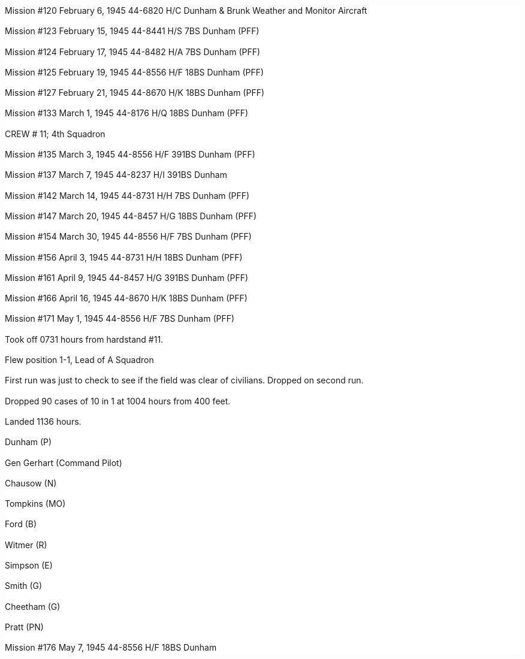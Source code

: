 Mission #120 February 6, 1945 44-6820 H/C Dunham \& Brunk
Weather and Monitor Aircraft

Mission #123 February 15, 1945 44-8441 H/S 7BS Dunham (PFF)

Mission #124 February 17, 1945 44-8482 H/A 7BS Dunham (PFF)

Mission #125 February 19, 1945 44-8556 H/F 18BS Dunham (PFF)

Mission #127 February 21, 1945 44-8670 H/K 18BS Dunham (PFF)

Mission #133 March 1, 1945 44-8176 H/Q 18BS Dunham (PFF)

CREW \# 11; 4th Squadron

Mission #135 March 3, 1945 44-8556 H/F 391BS Dunham (PFF)

Mission #137 March 7, 1945 44-8237 H/I 391BS Dunham

Mission #142 March 14, 1945 44-8731 H/H 7BS Dunham (PFF)

Mission #147 March 20, 1945 44-8457 H/G 18BS Dunham (PFF)

Mission #154 March 30, 1945 44-8556 H/F 7BS Dunham (PFF)

Mission #156 April 3, 1945 44-8731 H/H 18BS Dunham (PFF)

Mission #161 April 9, 1945 44-8457 H/G 391BS Dunham (PFF)

Mission #166 April 16, 1945 44-8670 H/K 18BS Dunham (PFF)

Mission #171 May 1, 1945 44-8556 H/F 7BS Dunham (PFF)

Took off 0731 hours from hardstand #11.

Flew position 1-1, Lead of A Squadron

First run was just to check to see if the field was clear of
civilians. Dropped on second run.

Dropped 90 cases of 10 in 1 at 1004 hours from 400 feet.

Landed 1136 hours.

Dunham (P)

Gen Gerhart (Command Pilot)

Chausow (N)

Tompkins (MO)

Ford (B)

Witmer (R)

Simpson (E)

Smith (G)

Cheetham (G)

Pratt (PN)

Mission #176 May 7, 1945 44-8556 H/F 18BS Dunham
